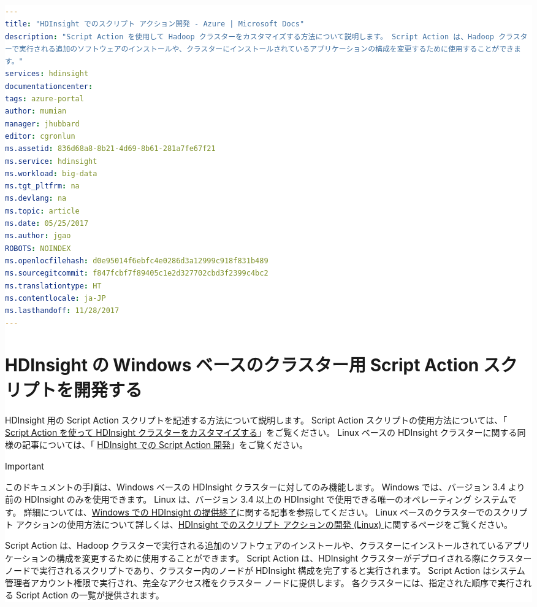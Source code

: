 ```yaml
---
title: "HDInsight でのスクリプト アクション開発 - Azure | Microsoft Docs"
description: "Script Action を使用して Hadoop クラスターをカスタマイズする方法について説明します。 Script Action は、Hadoop クラスターで実行される追加のソフトウェアのインストールや、クラスターにインストールされているアプリケーションの構成を変更するために使用することができます。"
services: hdinsight
documentationcenter: 
tags: azure-portal
author: mumian
manager: jhubbard
editor: cgronlun
ms.assetid: 836d68a8-8b21-4d69-8b61-281a7fe67f21
ms.service: hdinsight
ms.workload: big-data
ms.tgt_pltfrm: na
ms.devlang: na
ms.topic: article
ms.date: 05/25/2017
ms.author: jgao
ROBOTS: NOINDEX
ms.openlocfilehash: d0e95014f6ebfc4e0286d3a12999c918f831b489
ms.sourcegitcommit: f847fcbf7f89405c1e2d327702cbd3f2399c4bc2
ms.translationtype: HT
ms.contentlocale: ja-JP
ms.lasthandoff: 11/28/2017
---
```

# <a name="develop-script-action-scripts-for-hdinsight-windows-based-clusters"></a>HDInsight の Windows ベースのクラスター用 Script Action スクリプトを開発する
HDInsight 用の Script Action スクリプトを記述する方法について説明します。 Script Action スクリプトの使用方法については、「 [Script Action を使って HDInsight クラスターをカスタマイズする](hdinsight-hadoop-customize-cluster.md)」をご覧ください。 Linux ベースの HDInsight クラスターに関する同様の記事については、「 [HDInsight での Script Action 開発](hdinsight-hadoop-script-actions-linux.md)」をご覧ください。



> [!IMPORTANT]
> このドキュメントの手順は、Windows ベースの HDInsight クラスターに対してのみ機能します。 Windows では、バージョン 3.4 より前の HDInsight のみを使用できます。 Linux は、バージョン 3.4 以上の HDInsight で使用できる唯一のオペレーティング システムです。 詳細については、[Windows での HDInsight の提供終了](hdinsight-component-versioning.md#hdinsight-windows-retirement)に関する記事を参照してください。 Linux ベースのクラスターでのスクリプト アクションの使用方法について詳しくは、[HDInsight でのスクリプト アクションの開発 (Linux) ](hdinsight-hadoop-script-actions-linux.md)に関するページをご覧ください。
>
>



Script Action は、Hadoop クラスターで実行される追加のソフトウェアのインストールや、クラスターにインストールされているアプリケーションの構成を変更するために使用することができます。 Script Action は、HDInsight クラスターがデプロイされる際にクラスター ノードで実行されるスクリプトであり、クラスター内のノードが HDInsight 構成を完了すると実行されます。 Script Action はシステム管理者アカウント権限で実行され、完全なアクセス権をクラスター ノードに提供します。 各クラスターには、指定された順序で実行される Script Action の一覧が提供されます。


[hdinsight-provision]: hdinsight-provision-clusters.md
[hdinsight-cluster-customize]: hdinsight-hadoop-customize-cluster.md
[hdinsight-install-spark]: hdinsight-hadoop-spark-install.md
[hdinsight-r-scripts]: hdinsight-hadoop-r-scripts.md
[powershell-install-configure]: install-configure-powershell.md
[1]: https://msdn.microsoft.com/library/96xafkes(v=vs.110).aspx